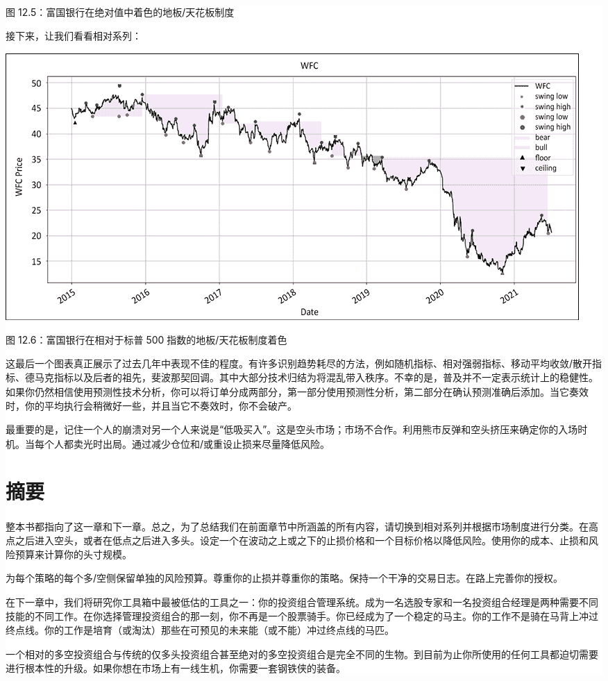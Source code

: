 图 12.5：富国银行在绝对值中着色的地板/天花板制度

接下来，让我们看看相对系列：

![](img/B17704_12_06.png)

图 12.6：富国银行在相对于标普 500 指数的地板/天花板制度着色

这最后一个图表真正展示了过去几年中表现不佳的程度。有许多识别趋势耗尽的方法，例如随机指标、相对强弱指标、移动平均收敛/散开指标、德马克指标以及后者的祖先，斐波那契回调。其中大部分技术归结为将混乱带入秩序。不幸的是，普及并不一定表示统计上的稳健性。如果你仍然相信使用预测性技术分析，你可以将订单分成两部分，第一部分使用预测性分析，第二部分在确认预测准确后添加。当它奏效时，你的平均执行会稍微好一些，并且当它不奏效时，你不会破产。

最重要的是，记住一个人的崩溃对另一个人来说是“低吸买入”。这是空头市场；市场不合作。利用熊市反弹和空头挤压来确定你的入场时机。当每个人都卖光时出局。通过减少仓位和/或重设止损来尽量降低风险。

# 摘要

整本书都指向了这一章和下一章。总之，为了总结我们在前面章节中所涵盖的所有内容，请切换到相对系列并根据市场制度进行分类。在高点之后进入空头，或者在低点之后进入多头。设定一个在波动之上或之下的止损价格和一个目标价格以降低风险。使用你的成本、止损和风险预算来计算你的头寸规模。

为每个策略的每个多/空侧保留单独的风险预算。尊重你的止损并尊重你的策略。保持一个干净的交易日志。在路上完善你的授权。

在下一章中，我们将研究你工具箱中最被低估的工具之一：你的投资组合管理系统。成为一名选股专家和一名投资组合经理是两种需要不同技能的不同工作。在你选择管理投资组合的那一刻，你不再是一个股票骑手。你已经成为了一个稳定的马主。你的工作不是骑在马背上冲过终点线。你的工作是培育（或淘汰）那些在可预见的未来能（或不能）冲过终点线的马匹。

一个相对的多空投资组合与传统的仅多头投资组合甚至绝对的多空投资组合是完全不同的生物。到目前为止你所使用的任何工具都迫切需要进行根本性的升级。如果你想在市场上有一线生机，你需要一套钢铁侠的装备。
